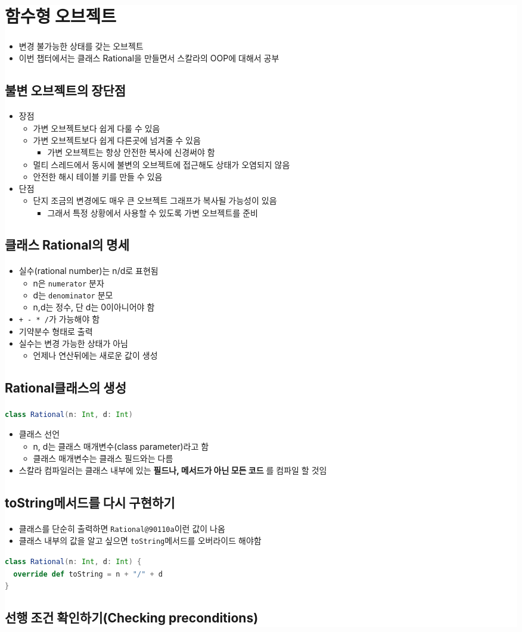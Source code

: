 # 함수형 오브젝트

- 변경 불가능한 상태를 갖는 오브젝트
- 이번 챕터에서는 클래스 Rational을 만들면서 스칼라의 OOP에 대해서 공부

## 불변 오브젝트의 장단점

- 장점
  - 가변 오브젝트보다 쉽게 다룰 수 있음
  - 가변 오브젝트보다 쉽게 다른곳에 넘겨줄 수 있음
    - 가변 오브젝트는 항상 안전한 복사에 신경써야 함
  - 멀티 스레드에서 동시에 불변의 오브젝트에 접근해도 상태가 오염되지 않음
  - 안전한 해시 테이블 키를 만들 수 있음
- 단점
  - 단지 조금의 변경에도 매우 큰 오브젝트 그래프가 복사될 가능성이 있음
    - 그래서 특정 상황에서 사용할 수 있도록 가변 오브젝트를 준비

## 클래스 Rational의 명세

- 실수(rational number)는 n/d로 표현됨
  - n은 `numerator` 분자
  - d는 `denominator` 분모
  - n,d는 정수, 단 d는 0이아니어야 함
- `+ - * /`가 가능해야 함
- 기약분수 형태로 출력
- 실수는 변경 가능한 상태가 아님
  - 언제나 연산뒤에는 새로운 값이 생성

## Rational클래스의 생성

```scala
class Rational(n: Int, d: Int)
```

- 클래스 선언
  - n, d는 클래스 매개변수(class parameter)라고 함
  - 클래스 매개변수는 클래스 필드와는 다름
- 스칼라 컴파일러는 클래스 내부에 있는 **필드나, 메서드가 아닌 모든 코드** 를 컴파일 할 것임

## toString메서드를 다시 구현하기

- 클래스를 단순히 출력하면 `Rational@90110a`이런 값이 나옴
- 클래스 내부의 값을 알고 싶으면 `toString`메서드를 오버라이드 해야함

```scala
class Rational(n: Int, d: Int) {
  override def toString = n + "/" + d
}
```

## 선행 조건 확인하기(Checking preconditions)
